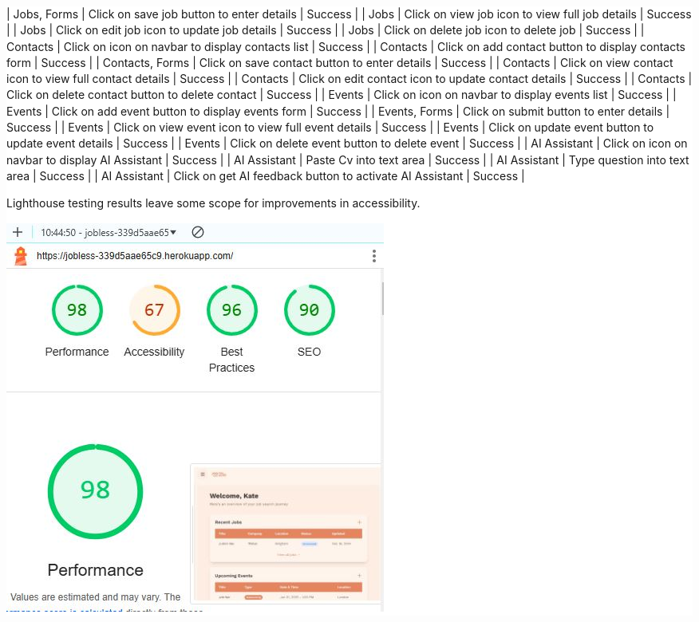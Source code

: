 | Jobs, Forms | Click on save job button to enter details | Success |
| Jobs | Click on view job icon to view full job details | Success |
| Jobs | Click on edit job icon to update job details | Success |
| Jobs | Click on delete job icon to delete job | Success |
| Contacts | Click on icon on navbar to display contacts list | Success |
| Contacts | Click on add contact button to display contacts form | Success |
| Contacts, Forms | Click on save contact button to enter details | Success |
| Contacts | Click on view contact icon to view full contact details | Success |
| Contacts | Click on edit contact icon to update contact details | Success |
| Contacts | Click on delete contact button to delete contact | Success |
| Events | Click on icon on navbar to display events list | Success |
| Events | Click on add event button to display events form | Success |
| Events, Forms | Click on submit button to enter details | Success |
| Events | Click on view event icon to view full event details | Success |
| Events | Click on update event button to update event details | Success |
| Events | Click on delete event button to delete event | Success |
| AI Assistant | Click on icon on navbar to display AI Assistant | Success |
| AI Assistant | Paste Cv into text area | Success |
| AI Assistant | Type question into text area | Success |
| AI Assistant | Click on get AI feedback button to activate AI Assistant | Success |

Lighthouse testing results leave some scope for improvements in accessibility.

![Lighthouse results](readme_images/lighthousedesktop.JPG)
